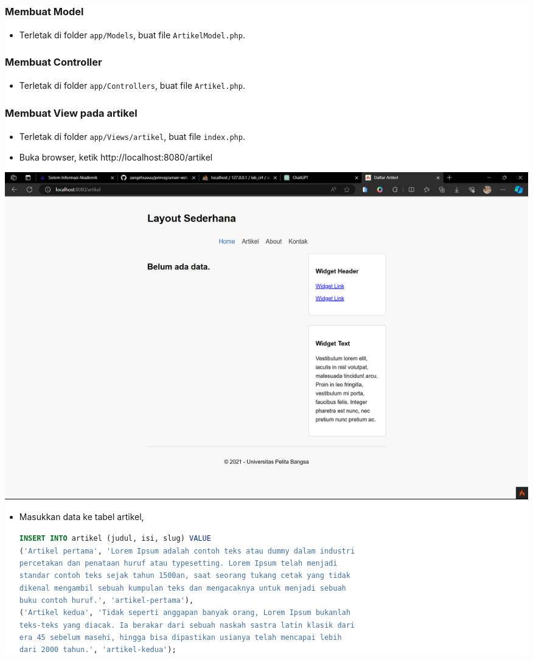 ### Membuat Model 
- Terletak di folder `app/Models`, buat file `ArtikelModel.php`.

### Membuat Controller 
- Terletak di folder `app/Controllers`, buat file `Artikel.php`.

### Membuat View pada artikel 
- Terletak di folder `app/Views/artikel`, buat file `index.php`.

- Buka browser, ketik http://localhost:8080/artikel

![img](Pratikum-2/public/1.png)

- Masukkan data ke tabel artikel,
    ```sql
    INSERT INTO artikel (judul, isi, slug) VALUE
    ('Artikel pertama', 'Lorem Ipsum adalah contoh teks atau dummy dalam industri 
    percetakan dan penataan huruf atau typesetting. Lorem Ipsum telah menjadi 
    standar contoh teks sejak tahun 1500an, saat seorang tukang cetak yang tidak 
    dikenal mengambil sebuah kumpulan teks dan mengacaknya untuk menjadi sebuah 
    buku contoh huruf.', 'artikel-pertama'), 
    ('Artikel kedua', 'Tidak seperti anggapan banyak orang, Lorem Ipsum bukanlah 
    teks-teks yang diacak. Ia berakar dari sebuah naskah sastra latin klasik dari 
    era 45 sebelum masehi, hingga bisa dipastikan usianya telah mencapai lebih 
    dari 2000 tahun.', 'artikel-kedua');
    ``` 
